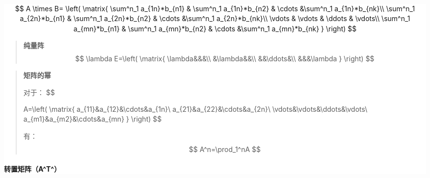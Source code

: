 $$
A \times B=
\left(
\matrix{
\sum^n_1 a_{1n}*b_{n1} & \sum^n_1 a_{1n}*b_{n2} & \cdots &\sum^n_1 a_{1n}*b_{nk}\\
\sum^n_1 a_{2n}*b_{n1} & \sum^n_1 a_{2n}*b_{n2} & \cdots &\sum^n_1 a_{2n}*b_{nk}\\
\vdots & \vdots & \ddots & \vdots\\
\sum^n_1 a_{mn}*b_{n1} & \sum^n_1 a_{mn}*b_{n2} & \cdots &\sum^n_1 a_{mn}*b_{nk}
}
\right)
$$

> **纯量阵**
> $$
> \lambda E=\left(
> \matrix{
> \lambda&&&\\
> &\lambda&&\\
> &&\ddots&\\
> &&&\lambda
> }
> \right)
> $$



> **矩阵的幂**
>
>  
>
> 对于：
> $$
> 
> A=\left(
> \matrix{
> a_{11}&a_{12}&\cdots&a_{1n}\\
> a_{21}&a_{22}&\cdots&a_{2n}\\
> \vdots&\vdots&\ddots&\vdots\\
> a_{m1}&a_{m2}&\cdots&a_{mn}
> }
> \right)
> $$
>  
>
> 有：
> $$
> A^n=\prod_1^nA
> $$





#### 转置矩阵（A^T^）
